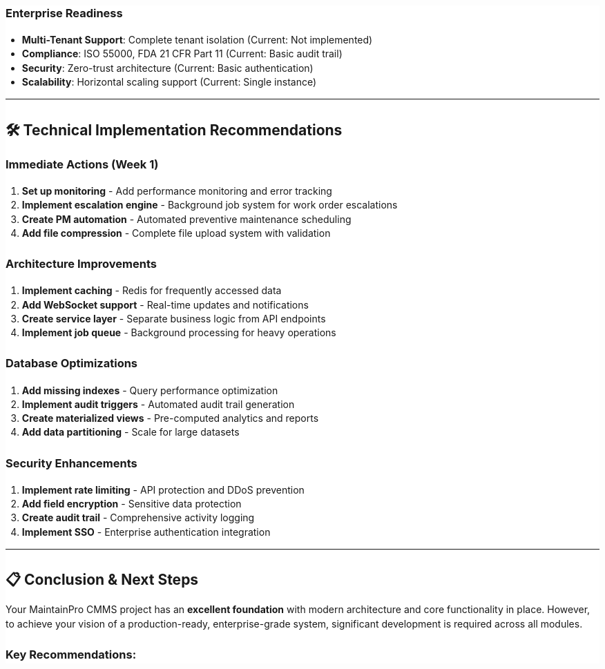 ### **Enterprise Readiness**

- **Multi-Tenant Support**: Complete tenant isolation (Current: Not implemented)
- **Compliance**: ISO 55000, FDA 21 CFR Part 11 (Current: Basic audit trail)
- **Security**: Zero-trust architecture (Current: Basic authentication)
- **Scalability**: Horizontal scaling support (Current: Single instance)

---

## 🛠 **Technical Implementation Recommendations**

### **Immediate Actions (Week 1)**

1. **Set up monitoring** - Add performance monitoring and error tracking
2. **Implement escalation engine** - Background job system for work order
   escalations
3. **Create PM automation** - Automated preventive maintenance scheduling
4. **Add file compression** - Complete file upload system with validation

### **Architecture Improvements**

1. **Implement caching** - Redis for frequently accessed data
2. **Add WebSocket support** - Real-time updates and notifications
3. **Create service layer** - Separate business logic from API endpoints
4. **Implement job queue** - Background processing for heavy operations

### **Database Optimizations**

1. **Add missing indexes** - Query performance optimization
2. **Implement audit triggers** - Automated audit trail generation
3. **Create materialized views** - Pre-computed analytics and reports
4. **Add data partitioning** - Scale for large datasets

### **Security Enhancements**

1. **Implement rate limiting** - API protection and DDoS prevention
2. **Add field encryption** - Sensitive data protection
3. **Create audit trail** - Comprehensive activity logging
4. **Implement SSO** - Enterprise authentication integration

---

## 📋 **Conclusion & Next Steps**

Your MaintainPro CMMS project has an **excellent foundation** with modern
architecture and core functionality in place. However, to achieve your vision of
a production-ready, enterprise-grade system, significant development is required
across all modules.

### **Key Recommendations:**
